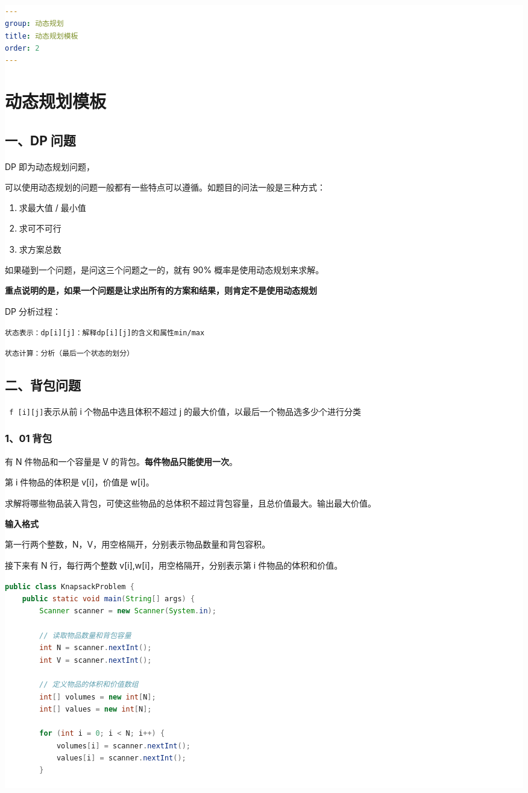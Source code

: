 ```yaml
---
group: 动态规划
title: 动态规划模板
order: 2
---
```


# 动态规划模板

## 一、DP 问题

DP 即为动态规划问题，

可以使用动态规划的问题一般都有一些特点可以遵循。如题目的问法一般是三种方式：

1. 求最大值 / 最小值

2. 求可不可行

3. 求方案总数

如果碰到一个问题，是问这三个问题之一的，就有 90% 概率是使用动态规划来求解。

**重点说明的是，如果一个问题是让求出所有的方案和结果，则肯定不是使用动态规划**



DP 分析过程：

`状态表示：dp[i][j]：解释dp[i][j]的含义和属性min/max`

`状态计算：分析（最后一个状态的划分）`

## 二、背包问题

  `  f [i][j] `表示从前 i 个物品中选且体积不超过 j 的最大价值，以最后一个物品选多少个进行分类

###   1、01 背包

有 N 件物品和一个容量是 V 的背包。**每件物品只能使用一次**。

第 i 件物品的体积是 v[i]，价值是 w[i]。

求解将哪些物品装入背包，可使这些物品的总体积不超过背包容量，且总价值最大。输出最大价值。

**输入格式**

第一行两个整数，N，V，用空格隔开，分别表示物品数量和背包容积。

接下来有 N 行，每行两个整数 v[i],w[i]，用空格隔开，分别表示第 i 件物品的体积和价值。

```java
public class KnapsackProblem {
    public static void main(String[] args) {
        Scanner scanner = new Scanner(System.in);
        
        // 读取物品数量和背包容量
        int N = scanner.nextInt();
        int V = scanner.nextInt();
        
        // 定义物品的体积和价值数组
        int[] volumes = new int[N];
        int[] values = new int[N];
        
        for (int i = 0; i < N; i++) {
            volumes[i] = scanner.nextInt();
            values[i] = scanner.nextInt();
        }
        
```